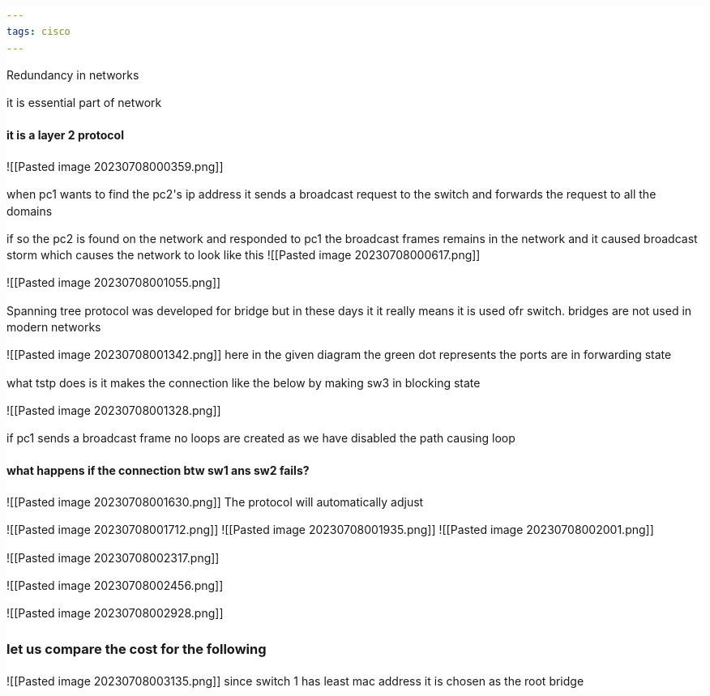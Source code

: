 ```yaml
---
tags: cisco
---
```


 Redundancy in networks

it is essential part of network 

#### it is a layer 2 protocol

![[Pasted image 20230708000359.png]]

when pc1 wants to find the pc2's ip address it sends a broadcast request to the switch and forwards the request to all the domains 

if so the pc2 is found on the network and responded to pc1 the broadcast frames remains in the network and it caused broadcast storm which causes the network to look like this
![[Pasted image 20230708000617.png]]


![[Pasted image 20230708001055.png]]

Spanning tree protocol was developed for bridge but in these days it it really means it is used ofr switch. bridges are not used in modern networks

![[Pasted image 20230708001342.png]]
here in the given diagram the green dot represents the ports are in forwarding state

what tstp does is it makes the connection like the below by making sw3 in blocking state  

![[Pasted image 20230708001328.png]]

if pc1 sends a broadcast frame no loops are created as we have disabled the path causing loop

#### what happens if the connection btw sw1 ans sw2 fails?
![[Pasted image 20230708001630.png]]
The protocol will automatically adjust 

![[Pasted image 20230708001712.png]]
![[Pasted image 20230708001935.png]]
![[Pasted image 20230708002001.png]]

![[Pasted image 20230708002317.png]]

![[Pasted image 20230708002456.png]]


![[Pasted image 20230708002928.png]]
### let us compare the cost for the following
![[Pasted image 20230708003135.png]]
since switch 1 has least mac address it is chosen as the root bridge
